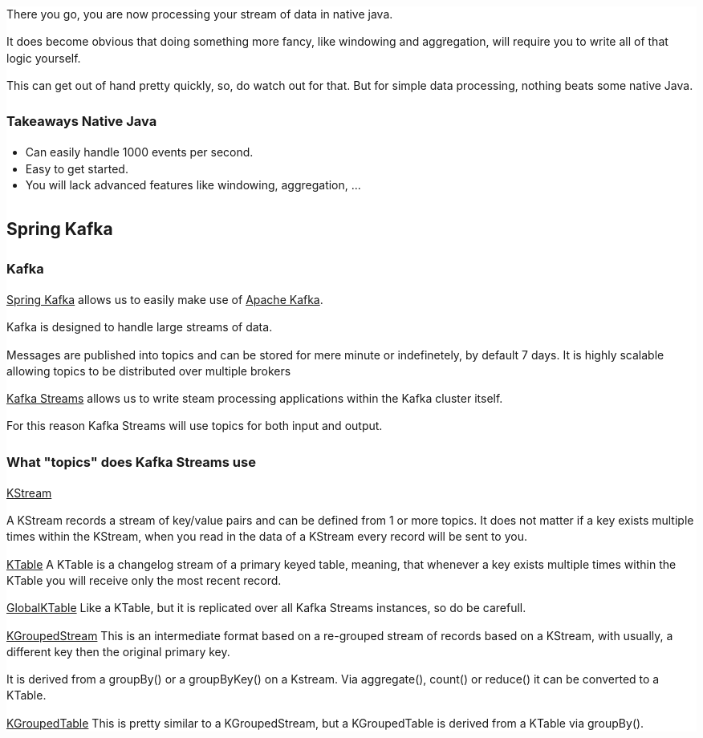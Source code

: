 There you go, you are now processing your stream of data in native java.

It does become obvious that doing something more fancy, like windowing and aggregation, will require you to write all of that logic yourself.

This can get out of hand pretty quickly, so, do watch out for that.
But for simple data processing, nothing beats some native Java.

### Takeaways Native Java
* Can easily handle 1000 events per second.
* Easy to get started.
* You will lack advanced features like windowing, aggregation, ...

## Spring Kafka

### Kafka

[Spring Kafka](https://spring.io/projects/spring-kafka) allows us to easily make use of [Apache Kafka](https://kafka.apache.org/).

Kafka is designed to handle large streams of data.

Messages are published into topics and can be stored for mere minute or indefinetely, by default 7 days.
It is highly scalable allowing topics to be distributed over multiple brokers 

[Kafka Streams](https://kafka.apache.org/documentation/streams/) allows us to write steam processing applications within the Kafka cluster itself.

For this reason Kafka Streams will use topics for both input and output.

### What "topics" does Kafka Streams use

[KStream](https://kafka.apache.org/10/javadoc/org/apache/kafka/streams/kstream/KStream.html)

A KStream records a stream of key/value pairs and can be defined from 1 or more topics.
It does not matter if a key exists multiple times within the KStream, when you read in the data of a KStream every record will be sent to you.

[KTable](https://kafka.apache.org/10/javadoc/org/apache/kafka/streams/kstream/KTable.html)
A KTable is a changelog stream of a primary keyed table, meaning, that whenever a key exists multiple times within the KTable you will receive only the most recent record.

[GlobalKTable](https://kafka.apache.org/10/javadoc/org/apache/kafka/streams/kstream/GlobalKTable.html)
Like a KTable, but it is replicated over all Kafka Streams instances, so do be carefull.

[KGroupedStream](https://kafka.apache.org/10/javadoc/org/apache/kafka/streams/kstream/KGroupedStream.html)
This is an intermediate format based on a re-grouped stream of records based on a KStream, with usually, a different key then the original primary key.

It is derived from a groupBy() or a groupByKey() on a Kstream.
Via aggregate(), count() or reduce() it can be converted to a KTable.

[KGroupedTable](https://kafka.apache.org/10/javadoc/org/apache/kafka/streams/kstream/KGroupedTable.html)
This is pretty similar to a KGroupedStream, but a KGroupedTable is derived from a KTable via groupBy().

